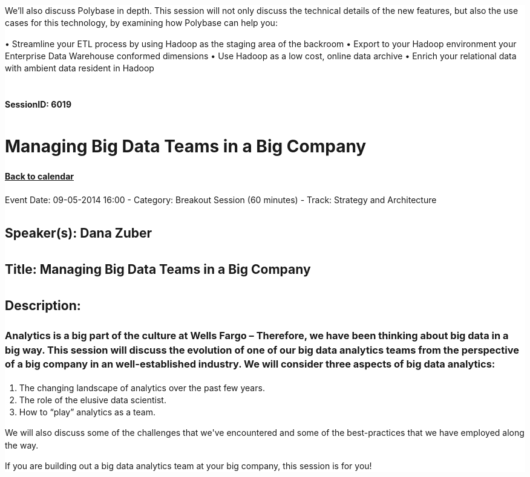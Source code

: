 We’ll also discuss Polybase in depth. This session will not only discuss the technical details of the new features, but also the use cases for this technology, by examining how Polybase can help you:

• Streamline your ETL process by using Hadoop as the staging area of the backroom
• Export to your Hadoop environment your Enterprise Data Warehouse conformed dimensions
• Use Hadoop as a low cost, online data archive
• Enrich your relational data with ambient data resident in Hadoop

# 
#### SessionID: 6019
# Managing Big Data Teams in a Big Company
#### [Back to calendar](#id-29)
Event Date: 09-05-2014 16:00 - Category: Breakout Session (60 minutes) - Track: Strategy and Architecture
## Speaker(s): Dana Zuber
## Title: Managing Big Data Teams in a Big Company
## Description:
### Analytics is a big part of the culture at Wells Fargo – Therefore, we have been thinking about big data in a big way. This session will discuss the evolution of one of our big data analytics teams from the perspective of a big company in an well-established industry. We will consider three aspects of big data analytics:

1. The changing landscape of analytics over the past few years.
2. The role of the elusive data scientist.
3. How to “play” analytics as a team. 

We will also discuss some of the challenges that we've encountered and some of the best-practices that we have employed along the way.
 
If you are building out a big data analytics team at your big company, this session is for you!

